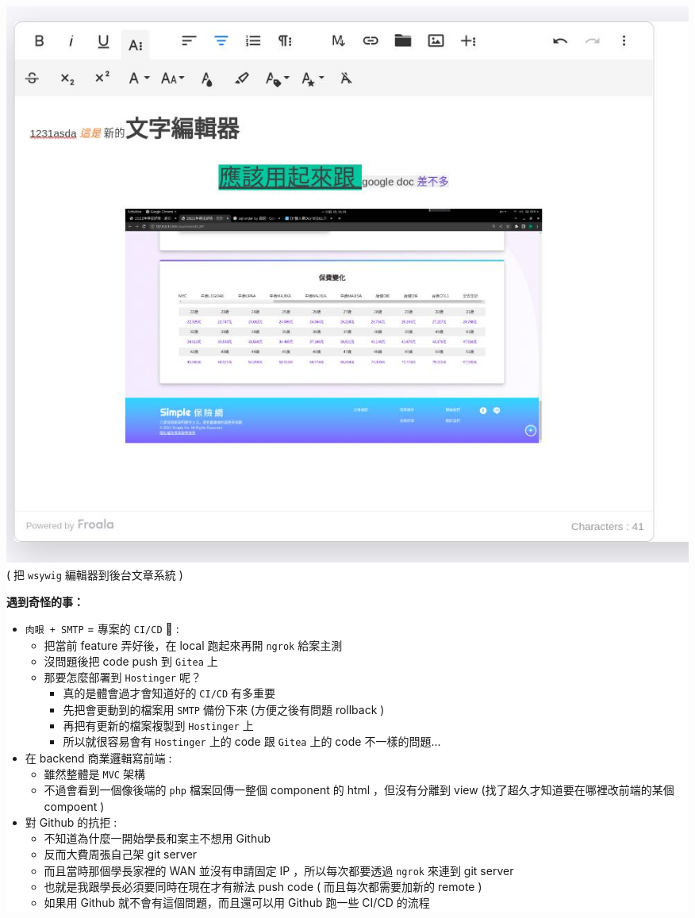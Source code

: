 ![editor](https://github.com/jason810496/blog/blob/main/_images/20230211_editor.jpg?raw=true)
( 把 `wsywig` 編輯器到後台文章系統 )

**遇到奇怪的事：**
- `肉眼 + SMTP` = 專案的 `CI/CD` 🤯 :
    - 把當前 feature 弄好後，在 local 跑起來再開 `ngrok` 給案主測
    - 沒問題後把 code push 到 `Gitea` 上
    - 那要怎麼部署到 `Hostinger` 呢？
        - 真的是體會過才會知道好的 `CI/CD` 有多重要
        - 先把會更動到的檔案用 `SMTP` 備份下來 (方便之後有問題 rollback )
        - 再把有更新的檔案複製到 `Hostinger` 上
        - 所以就很容易會有 `Hostinger` 上的 code 跟 `Gitea` 上的 code 不一樣的問題...
- 在 backend 商業邏輯寫前端 :
    - 雖然整體是 `MVC` 架構
    - 不過會看到一個像後端的 `php` 檔案回傳一整個 component 的 html ，但沒有分離到 view (找了超久才知道要在哪裡改前端的某個 compoent )
- 對 Github 的抗拒 :
    - 不知道為什麼一開始學長和案主不想用 Github 
    - 反而大費周張自己架 git server 
    - 而且當時那個學長家裡的 WAN 並沒有申請固定 IP ，所以每次都要透過 `ngrok` 來連到 git server
    - 也就是我跟學長必須要同時在現在才有辦法 push code ( 而且每次都需要加新的 remote )
    - 如果用 Github 就不會有這個問題，而且還可以用 Github 跑一些 CI/CD 的流程
